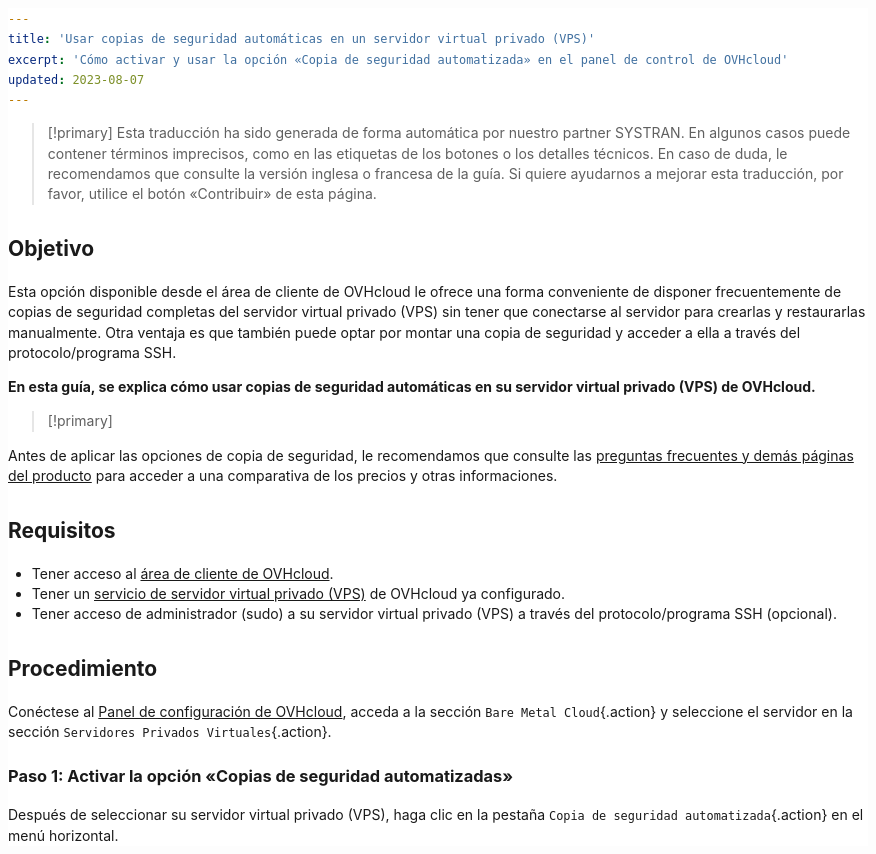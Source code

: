 ```yaml
---
title: 'Usar copias de seguridad automáticas en un servidor virtual privado (VPS)'
excerpt: 'Cómo activar y usar la opción «Copia de seguridad automatizada» en el panel de control de OVHcloud'
updated: 2023-08-07
---
```


> [!primary]
> Esta traducción ha sido generada de forma automática por nuestro partner SYSTRAN. En algunos casos puede contener términos imprecisos, como en las etiquetas de los botones o los detalles técnicos. En caso de duda, le recomendamos que consulte la versión inglesa o francesa de la guía. Si quiere ayudarnos a mejorar esta traducción, por favor, utilice el botón «Contribuir» de esta página.
>

## Objetivo

Esta opción disponible desde el área de cliente de OVHcloud le ofrece una forma conveniente de disponer frecuentemente de copias de seguridad completas del servidor virtual privado (VPS) sin tener que conectarse al servidor para crearlas y restaurarlas manualmente. Otra ventaja es que también puede optar por montar una copia de seguridad y acceder a ella a través del protocolo/programa SSH.

**En esta guía, se explica cómo usar copias de seguridad automáticas en su servidor virtual privado (VPS) de OVHcloud.**

> [!primary]
>
Antes de aplicar las opciones de copia de seguridad, le recomendamos que consulte las [preguntas frecuentes y demás páginas del producto](https://www.ovhcloud.com/es-es/vps/options/) para acceder a una comparativa de los precios y otras informaciones.
>

## Requisitos

- Tener acceso al [área de cliente de OVHcloud](https://ca.ovh.com/auth/?action=gotomanager&from=https://www.ovh.com/world/&ovhSubsidiary=ws).
- Tener un [servicio de servidor virtual privado (VPS)](https://www.ovh.com/world/es/vps) de OVHcloud ya configurado.
- Tener acceso de administrador (sudo) a su servidor virtual privado (VPS) a través del protocolo/programa SSH (opcional).

## Procedimiento

Conéctese al [Panel de configuración de OVHcloud](https://ca.ovh.com/auth/?action=gotomanager&from=https://www.ovh.com/world/&ovhSubsidiary=ws), acceda a la sección `Bare Metal Cloud`{.action} y seleccione el servidor en la sección `Servidores Privados Virtuales`{.action}.

### Paso 1: Activar la opción «Copias de seguridad automatizadas»

Después de seleccionar su servidor virtual privado (VPS), haga clic en la pestaña `Copia de seguridad automatizada`{.action} en el menú horizontal.
